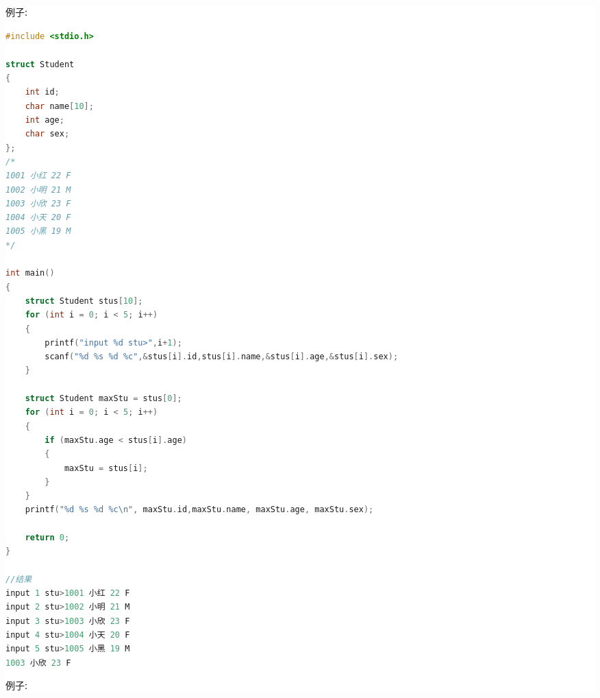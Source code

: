 
例子:

```c
#include <stdio.h>

struct Student
{
    int id;
    char name[10];
    int age;
    char sex;
};
/*
1001 小红 22 F
1002 小明 21 M
1003 小欣 23 F
1004 小天 20 F
1005 小黑 19 M
*/

int main()
{
    struct Student stus[10];
    for (int i = 0; i < 5; i++)
    {
        printf("input %d stu>",i+1);
        scanf("%d %s %d %c",&stus[i].id,stus[i].name,&stus[i].age,&stus[i].sex);
    }

    struct Student maxStu = stus[0];
    for (int i = 0; i < 5; i++)
    {
        if (maxStu.age < stus[i].age)
        {
            maxStu = stus[i];
        }         
    }
    printf("%d %s %d %c\n", maxStu.id,maxStu.name, maxStu.age, maxStu.sex);

    return 0;
}

//结果
input 1 stu>1001 小红 22 F
input 2 stu>1002 小明 21 M
input 3 stu>1003 小欣 23 F
input 4 stu>1004 小天 20 F
input 5 stu>1005 小黑 19 M
1003 小欣 23 F
```

例子:

